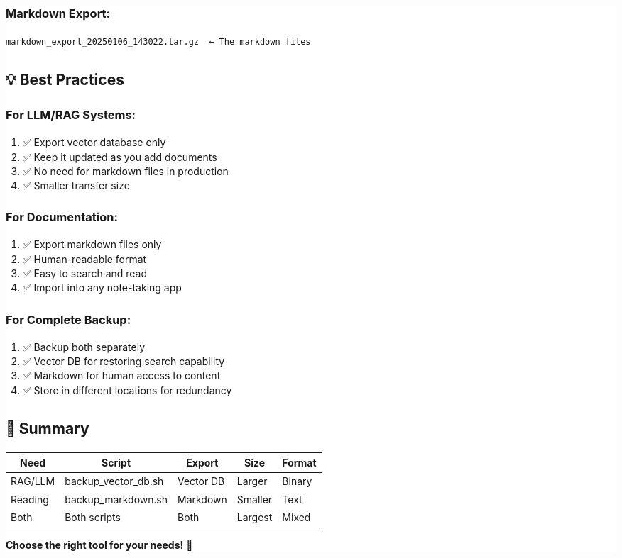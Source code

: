 ### Markdown Export:
```
markdown_export_20250106_143022.tar.gz  ← The markdown files
```

## 💡 Best Practices

### For LLM/RAG Systems:
1. ✅ Export vector database only
2. ✅ Keep it updated as you add documents
3. ✅ No need for markdown files in production
4. ✅ Smaller transfer size

### For Documentation:
1. ✅ Export markdown files only
2. ✅ Human-readable format
3. ✅ Easy to search and read
4. ✅ Import into any note-taking app

### For Complete Backup:
1. ✅ Backup both separately
2. ✅ Vector DB for restoring search capability
3. ✅ Markdown for human access to content
4. ✅ Store in different locations for redundancy

## 🎯 Summary

| Need | Script | Export | Size | Format |
|------|--------|--------|------|--------|
| RAG/LLM | backup_vector_db.sh | Vector DB | Larger | Binary |
| Reading | backup_markdown.sh | Markdown | Smaller | Text |
| Both | Both scripts | Both | Largest | Mixed |

**Choose the right tool for your needs!** 🎉
